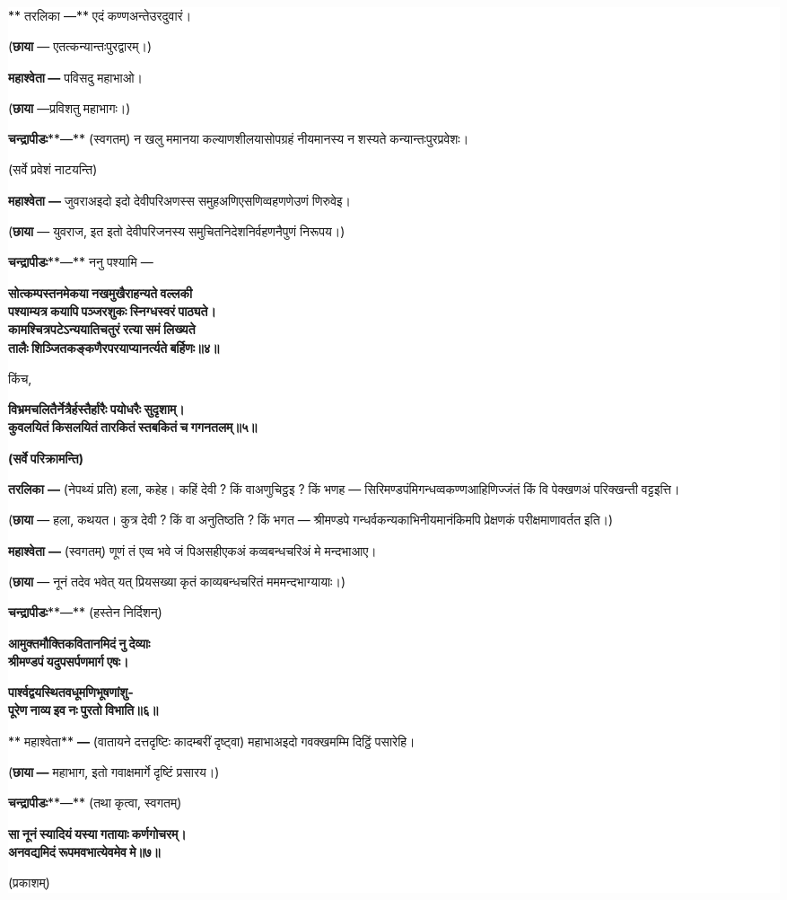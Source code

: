 ** तरलिका —** एदं कण्णअन्तेउरदुवारं।

 (**छाया** — एतत्कन्यान्तःपुरद्वारम्।)

 **महाश्वेता —** पविसदु महाभाओ।

 (**छाया** —प्रविशतु महाभागः।)

 **चन्द्रापीडः****—** (स्वगतम्) न खलु ममानया कल्याणशीलयासोपग्रहं नीयमानस्य न शस्यते कन्यान्तःपुरप्रवेशः।

(सर्वे प्रवेशं नाटयन्ति)

 **महाश्वेता** **—** जुवराअइदो इदो देवीपरिअणस्स समुहअणिएसणिव्वहणणेउणं णिरुवेइ।

 (**छाया** — युवराज, इत इतो देवीपरिजनस्य समुचितनिदेशनिर्वहणनैपुणं निरूपय।)

 **चन्द्रापीडः****—** ननु पश्यामि —



**सोत्कम्पस्तनमेकया नखमुखैराहन्यते वल्लकी  
पश्याम्यत्र कयापि पञ्जरशुकः स्निग्धस्वरं पाठ्यते।  
कामश्चित्रपटेऽन्ययातिचतुरं रत्या समं लिख्यते  
तालैः शिञ्जितकङ्कणैरपरयाप्यानर्त्यते बर्हिणः॥४॥**

 किंच,

**विभ्रमचलितैर्नेत्रैर्हस्तैर्हारैः पयोधरैः सुदृशाम्।  
कुवलयितं किसलयितं तारकितं स्तबकितं च गगनतलम्॥५॥**

**(सर्वे परिक्रामन्ति)**

 **तरलिका** **—** (नेपथ्यं प्रति) हला, कहेह। कहिं देवी ? किं वाअणुचिट्ठइ ? किं भणह — सिरिमण्डपंमिगन्धव्वकण्णआहिणिज्जंतं किं वि पेक्खणअं परिक्खन्ती वट्टइत्ति।

 (**छाया** — हला, कथयत। कुत्र देवी ? किं वा अनुतिष्ठति ? किं भगत — श्रीमण्डपे गन्धर्वकन्यकाभिनीयमानंकिमपि प्रेक्षणकं परीक्षमाणावर्तत इति।)

 **महाश्वेता** **—** (स्वगतम्) णूणं तं एव्व भवे जं पिअसहीएकअं कव्वबन्धचरिअं मे मन्दभाआए।

 (**छाया** — नूनं तदेव भवेत् यत् प्रियसख्या कृतं काव्यबन्धचरितं मममन्दभाग्यायाः।)

 **चन्द्रापीडः****—** (हस्तेन निर्दिशन्)

**आमुक्तमौक्तिकवितानमिदं नु देव्याः  
श्रीमण्डपं यदुपसर्पणमार्ग एषः।**



**पार्श्वद्वयस्थितवधूमणिभूषणांशु-  
पूरेण नाव्य इव नः पुरतो विभाति॥६॥**

** महाश्वेता** **—** (वातायने दत्तदृष्टिः कादम्बरीं दृष्ट्वा) महाभाअइदो गवक्खमम्मि दिट्ठिं पसारेहि।

 (**छाया —** महाभाग, इतो गवाक्षमार्गे दृष्टिं प्रसारय।)

 **चन्द्रापीडः****—** (तथा कृत्वा, स्वगतम्)

**सा नूनं स्यादियं यस्या गतायाः कर्णगोचरम्।  
अनवद्यमिदं रूपमवभात्येवमेव मे॥७॥**

(प्रकाशम्)
